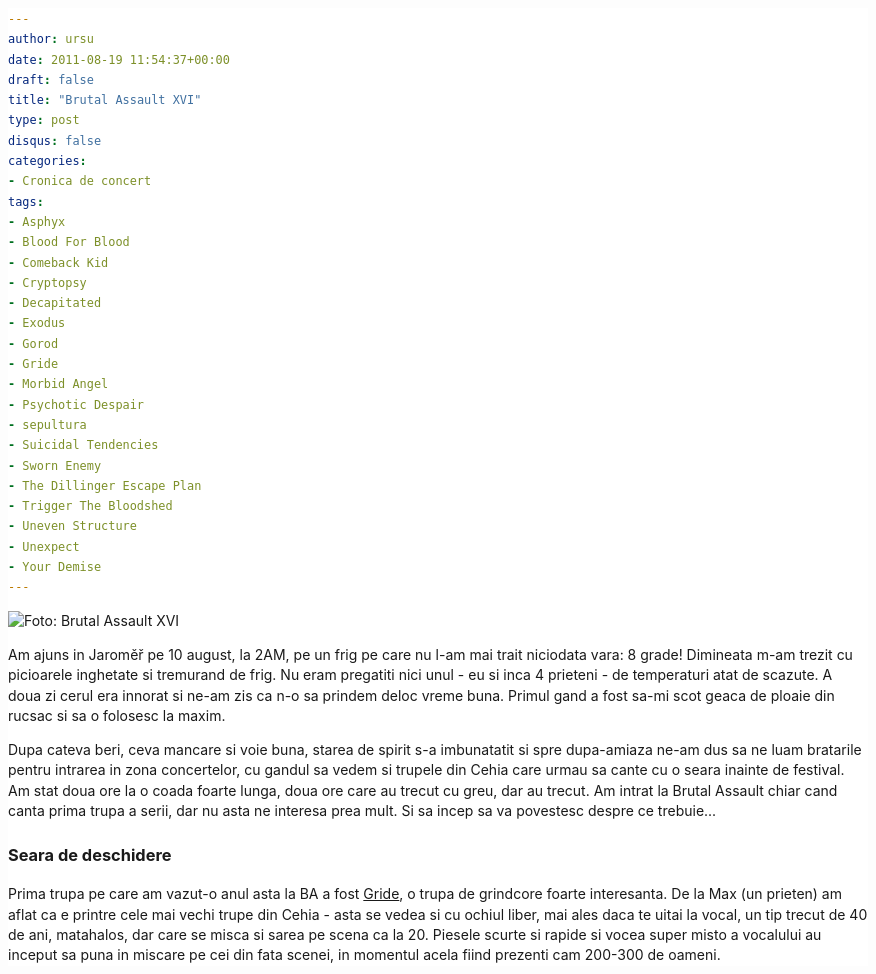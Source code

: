 ```yaml
---
author: ursu
date: 2011-08-19 11:54:37+00:00
draft: false
title: "Brutal Assault XVI"
type: post
disqus: false
categories:
- Cronica de concert
tags:
- Asphyx
- Blood For Blood
- Comeback Kid
- Cryptopsy
- Decapitated
- Exodus
- Gorod
- Gride
- Morbid Angel
- Psychotic Despair
- sepultura
- Suicidal Tendencies
- Sworn Enemy
- The Dillinger Escape Plan
- Trigger The Bloodshed
- Uneven Structure
- Unexpect
- Your Demise
---
```

![Foto: Brutal Assault XVI](/img/ba2011.png)


Am ajuns in Jaroměř pe 10 august, la 2AM, pe un frig pe care nu l-am mai trait niciodata vara: 8 grade! Dimineata m-am trezit cu picioarele inghetate si tremurand de frig. Nu eram pregatiti nici unul - eu si inca 4 prieteni - de temperaturi atat de scazute. A doua zi cerul era innorat si ne-am zis ca n-o sa prindem deloc vreme buna. Primul gand a fost sa-mi scot geaca de ploaie din rucsac si sa o folosesc la maxim.

Dupa cateva beri, ceva mancare si voie buna, starea de spirit s-a imbunatatit si spre dupa-amiaza ne-am dus sa ne luam bratarile pentru intrarea in zona concertelor, cu gandul sa vedem si trupele din Cehia care urmau sa cante cu o seara inainte de festival. Am stat doua ore la o coada foarte lunga, doua ore care au trecut cu greu, dar au trecut. Am intrat la Brutal Assault chiar cand canta prima trupa a serii, dar nu asta ne interesa prea mult. Si sa incep sa va povestesc despre ce trebuie...

### Seara de deschidere

Prima trupa pe care am vazut-o anul asta la BA a fost [Gride](http://www.myspace.com/gridecore), o trupa de grindcore foarte interesanta. De la Max (un prieten) am aflat ca e printre cele mai vechi trupe din Cehia - asta se vedea si cu ochiul liber, mai ales daca te uitai la vocal, un tip trecut de 40 de ani, matahalos, dar care se misca si sarea pe scena ca la 20. Piesele scurte si rapide si vocea super misto a vocalului au inceput sa puna in miscare pe cei din fata scenei, in momentul acela fiind prezenti cam 200-300 de oameni.
